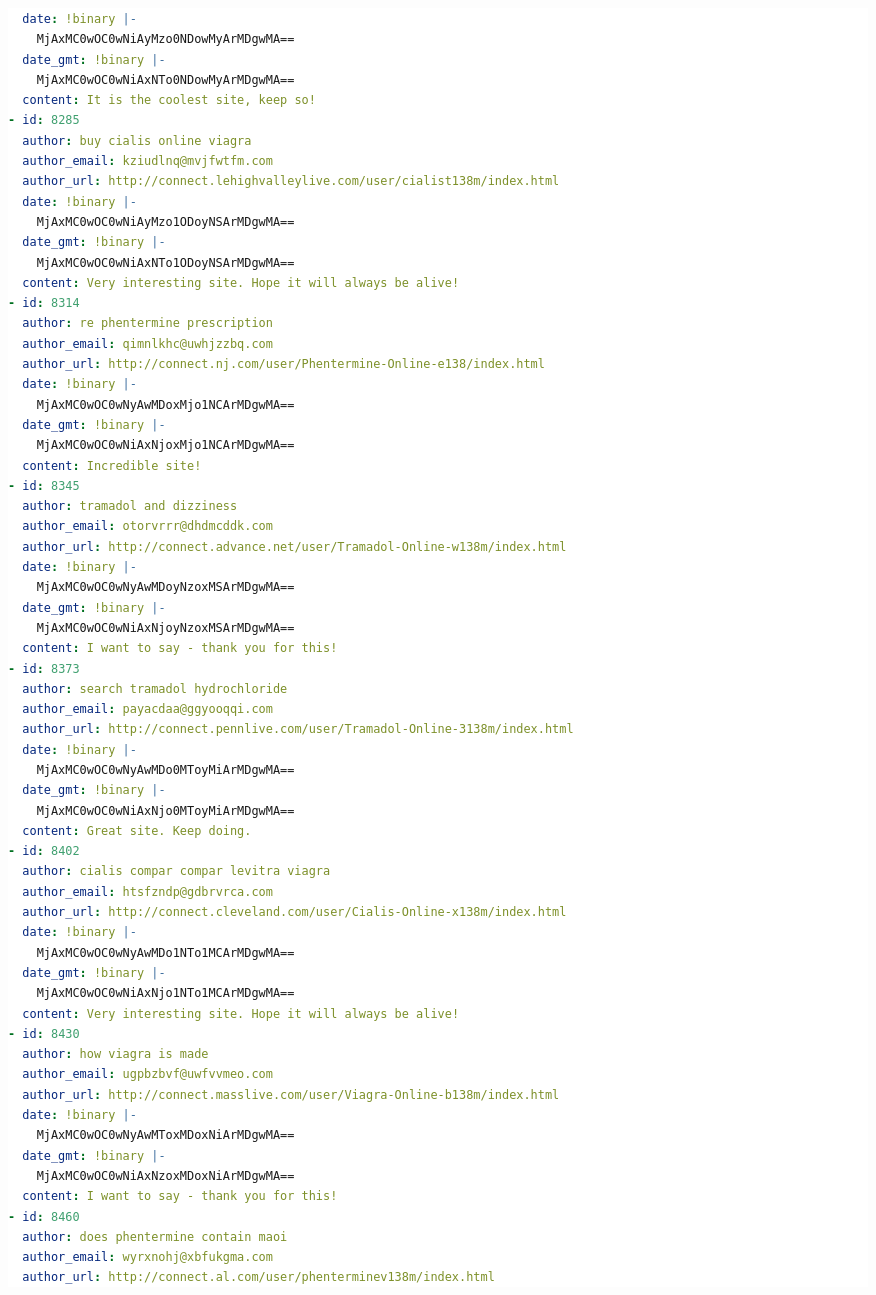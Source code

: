 ```yaml
  date: !binary |-
    MjAxMC0wOC0wNiAyMzo0NDowMyArMDgwMA==
  date_gmt: !binary |-
    MjAxMC0wOC0wNiAxNTo0NDowMyArMDgwMA==
  content: It is the coolest site, keep so!
- id: 8285
  author: buy cialis online viagra
  author_email: kziudlnq@mvjfwtfm.com
  author_url: http://connect.lehighvalleylive.com/user/cialist138m/index.html
  date: !binary |-
    MjAxMC0wOC0wNiAyMzo1ODoyNSArMDgwMA==
  date_gmt: !binary |-
    MjAxMC0wOC0wNiAxNTo1ODoyNSArMDgwMA==
  content: Very interesting site. Hope it will always be alive!
- id: 8314
  author: re phentermine prescription
  author_email: qimnlkhc@uwhjzzbq.com
  author_url: http://connect.nj.com/user/Phentermine-Online-e138/index.html
  date: !binary |-
    MjAxMC0wOC0wNyAwMDoxMjo1NCArMDgwMA==
  date_gmt: !binary |-
    MjAxMC0wOC0wNiAxNjoxMjo1NCArMDgwMA==
  content: Incredible site!
- id: 8345
  author: tramadol and dizziness
  author_email: otorvrrr@dhdmcddk.com
  author_url: http://connect.advance.net/user/Tramadol-Online-w138m/index.html
  date: !binary |-
    MjAxMC0wOC0wNyAwMDoyNzoxMSArMDgwMA==
  date_gmt: !binary |-
    MjAxMC0wOC0wNiAxNjoyNzoxMSArMDgwMA==
  content: I want to say - thank you for this!
- id: 8373
  author: search tramadol hydrochloride
  author_email: payacdaa@ggyooqqi.com
  author_url: http://connect.pennlive.com/user/Tramadol-Online-3138m/index.html
  date: !binary |-
    MjAxMC0wOC0wNyAwMDo0MToyMiArMDgwMA==
  date_gmt: !binary |-
    MjAxMC0wOC0wNiAxNjo0MToyMiArMDgwMA==
  content: Great site. Keep doing.
- id: 8402
  author: cialis compar compar levitra viagra
  author_email: htsfzndp@gdbrvrca.com
  author_url: http://connect.cleveland.com/user/Cialis-Online-x138m/index.html
  date: !binary |-
    MjAxMC0wOC0wNyAwMDo1NTo1MCArMDgwMA==
  date_gmt: !binary |-
    MjAxMC0wOC0wNiAxNjo1NTo1MCArMDgwMA==
  content: Very interesting site. Hope it will always be alive!
- id: 8430
  author: how viagra is made
  author_email: ugpbzbvf@uwfvvmeo.com
  author_url: http://connect.masslive.com/user/Viagra-Online-b138m/index.html
  date: !binary |-
    MjAxMC0wOC0wNyAwMToxMDoxNiArMDgwMA==
  date_gmt: !binary |-
    MjAxMC0wOC0wNiAxNzoxMDoxNiArMDgwMA==
  content: I want to say - thank you for this!
- id: 8460
  author: does phentermine contain maoi
  author_email: wyrxnohj@xbfukgma.com
  author_url: http://connect.al.com/user/phenterminev138m/index.html
```
